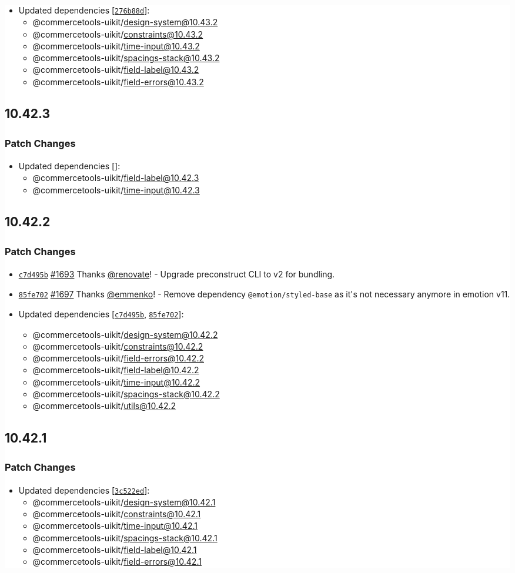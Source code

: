 - Updated dependencies [[`276b88d`](https://github.com/commercetools/ui-kit/commit/276b88d4d2e25dc6d45f3c0a182e2b348652275c)]:
  - @commercetools-uikit/design-system@10.43.2
  - @commercetools-uikit/constraints@10.43.2
  - @commercetools-uikit/time-input@10.43.2
  - @commercetools-uikit/spacings-stack@10.43.2
  - @commercetools-uikit/field-label@10.43.2
  - @commercetools-uikit/field-errors@10.43.2

## 10.42.3

### Patch Changes

- Updated dependencies []:
  - @commercetools-uikit/field-label@10.42.3
  - @commercetools-uikit/time-input@10.42.3

## 10.42.2

### Patch Changes

- [`c7d495b`](https://github.com/commercetools/ui-kit/commit/c7d495b9160392ffd7aa7af24d15518da7948c97) [#1693](https://github.com/commercetools/ui-kit/pull/1693) Thanks [@renovate](https://github.com/apps/renovate)! - Upgrade preconstruct CLI to v2 for bundling.

* [`85fe702`](https://github.com/commercetools/ui-kit/commit/85fe702d28c23de58a376cbcf38d39b838357fbc) [#1697](https://github.com/commercetools/ui-kit/pull/1697) Thanks [@emmenko](https://github.com/emmenko)! - Remove dependency `@emotion/styled-base` as it's not necessary anymore in emotion v11.

* Updated dependencies [[`c7d495b`](https://github.com/commercetools/ui-kit/commit/c7d495b9160392ffd7aa7af24d15518da7948c97), [`85fe702`](https://github.com/commercetools/ui-kit/commit/85fe702d28c23de58a376cbcf38d39b838357fbc)]:
  - @commercetools-uikit/design-system@10.42.2
  - @commercetools-uikit/constraints@10.42.2
  - @commercetools-uikit/field-errors@10.42.2
  - @commercetools-uikit/field-label@10.42.2
  - @commercetools-uikit/time-input@10.42.2
  - @commercetools-uikit/spacings-stack@10.42.2
  - @commercetools-uikit/utils@10.42.2

## 10.42.1

### Patch Changes

- Updated dependencies [[`3c522ed`](https://github.com/commercetools/ui-kit/commit/3c522ed7576af3a6bc6dca30777df76202ca8834)]:
  - @commercetools-uikit/design-system@10.42.1
  - @commercetools-uikit/constraints@10.42.1
  - @commercetools-uikit/time-input@10.42.1
  - @commercetools-uikit/spacings-stack@10.42.1
  - @commercetools-uikit/field-label@10.42.1
  - @commercetools-uikit/field-errors@10.42.1
